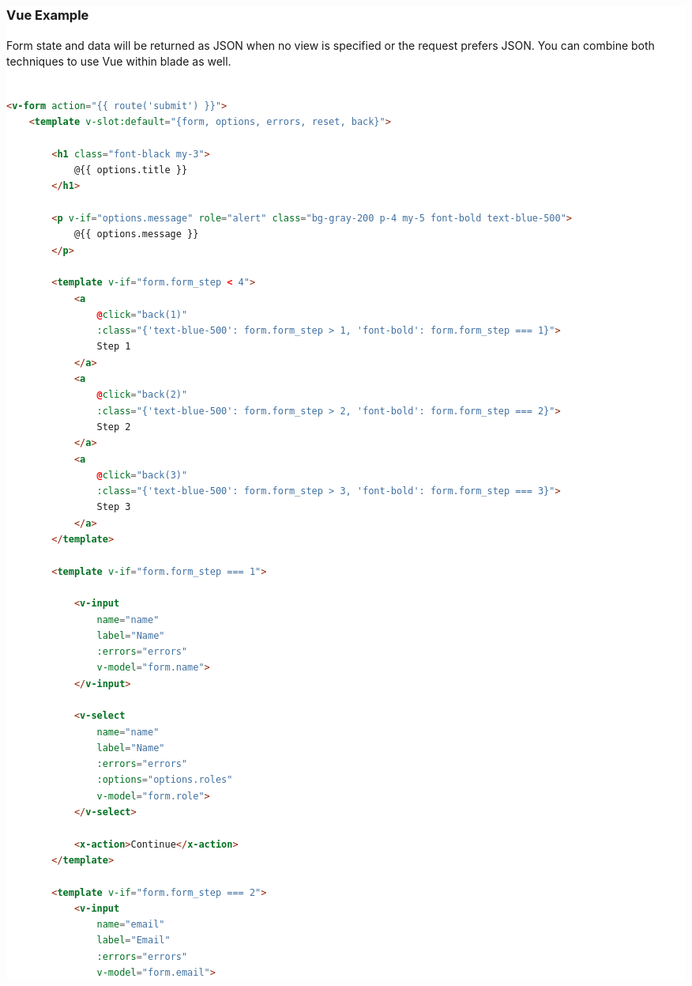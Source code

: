 ### Vue Example

Form state and data will be returned as JSON when no view is
specified or the request prefers JSON. You can combine both
techniques to use Vue within blade as well.

```html

<v-form action="{{ route('submit') }}">
    <template v-slot:default="{form, options, errors, reset, back}">

        <h1 class="font-black my-3">
            @{{ options.title }}
        </h1>

        <p v-if="options.message" role="alert" class="bg-gray-200 p-4 my-5 font-bold text-blue-500">
            @{{ options.message }}
        </p>

        <template v-if="form.form_step < 4">
            <a
                @click="back(1)"
                :class="{'text-blue-500': form.form_step > 1, 'font-bold': form.form_step === 1}">
                Step 1
            </a>
            <a
                @click="back(2)"
                :class="{'text-blue-500': form.form_step > 2, 'font-bold': form.form_step === 2}">
                Step 2
            </a>
            <a
                @click="back(3)"
                :class="{'text-blue-500': form.form_step > 3, 'font-bold': form.form_step === 3}">
                Step 3
            </a>
        </template>

        <template v-if="form.form_step === 1">

            <v-input
                name="name"
                label="Name"
                :errors="errors"
                v-model="form.name">
            </v-input>

            <v-select
                name="name"
                label="Name"
                :errors="errors"
                :options="options.roles"
                v-model="form.role">
            </v-select>

            <x-action>Continue</x-action>
        </template>

        <template v-if="form.form_step === 2">
            <v-input
                name="email"
                label="Email"
                :errors="errors"
                v-model="form.email">
```